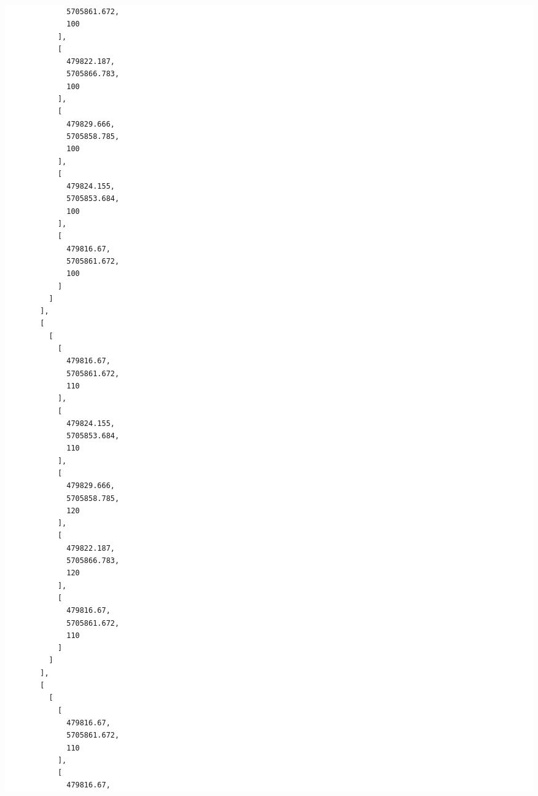 ```jsonld
              5705861.672,
              100
            ],
            [
              479822.187,
              5705866.783,
              100
            ],
            [
              479829.666,
              5705858.785,
              100
            ],
            [
              479824.155,
              5705853.684,
              100
            ],
            [
              479816.67,
              5705861.672,
              100
            ]
          ]
        ],
        [
          [
            [
              479816.67,
              5705861.672,
              110
            ],
            [
              479824.155,
              5705853.684,
              110
            ],
            [
              479829.666,
              5705858.785,
              120
            ],
            [
              479822.187,
              5705866.783,
              120
            ],
            [
              479816.67,
              5705861.672,
              110
            ]
          ]
        ],
        [
          [
            [
              479816.67,
              5705861.672,
              110
            ],
            [
              479816.67,
```